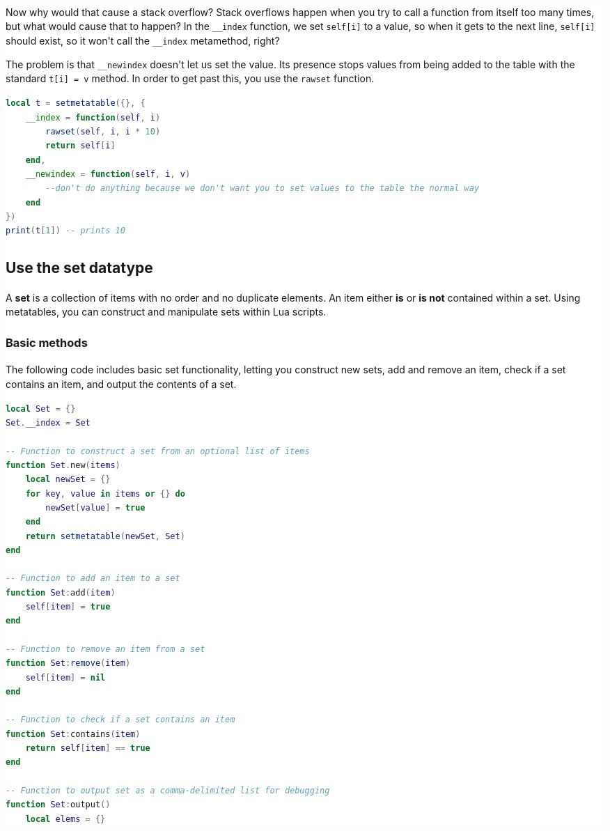 Now why would that cause a stack overflow? Stack overflows happen when you try to call a function from itself too many times, but what would cause that to happen? In the `__index` function, we set `self[i]` to a value, so when it gets to the next line, `self[i]` should exist, so it won't call the `__index` metamethod, right?

The problem is that `__newindex` doesn't let us set the value. Its presence stops values from being added to the table with the standard `t[i] = v` method. In order to get past this, you use the `rawset` function.

```lua
local t = setmetatable({}, {
    __index = function(self, i)
    	rawset(self, i, i * 10)
    	return self[i]
    end,
    __newindex = function(self, i, v)
    	--don't do anything because we don't want you to set values to the table the normal way
    end
})
print(t[1]) -- prints 10
```

## Use the set datatype

A **set** is a collection of items with no order and no duplicate elements. An item either **is** or **is not** contained within a set. Using metatables, you can construct and manipulate sets within Lua scripts.

### Basic methods

The following code includes basic set functionality, letting you construct new
sets, add and remove an item, check if a set contains an item, and output the
contents of a set.

```lua
local Set = {}
Set.__index = Set

-- Function to construct a set from an optional list of items
function Set.new(items)
	local newSet = {}
	for key, value in items or {} do
		newSet[value] = true
	end
	return setmetatable(newSet, Set)
end

-- Function to add an item to a set
function Set:add(item)
	self[item] = true
end

-- Function to remove an item from a set
function Set:remove(item)
	self[item] = nil
end

-- Function to check if a set contains an item
function Set:contains(item)
	return self[item] == true
end

-- Function to output set as a comma-delimited list for debugging
function Set:output()
	local elems = {}
```